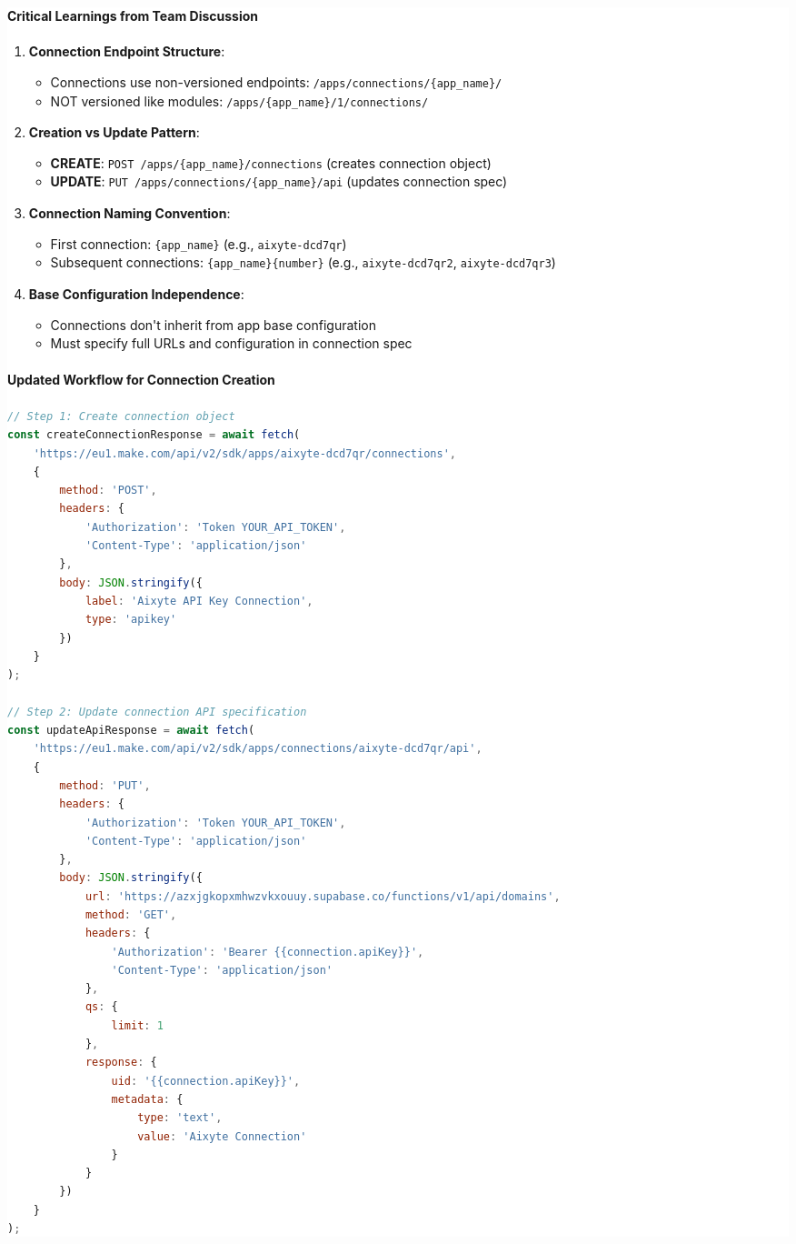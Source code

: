 #### Critical Learnings from Team Discussion

1. **Connection Endpoint Structure**: 
   - Connections use non-versioned endpoints: `/apps/connections/{app_name}/`
   - NOT versioned like modules: `/apps/{app_name}/1/connections/`

2. **Creation vs Update Pattern**:
   - **CREATE**: `POST /apps/{app_name}/connections` (creates connection object)
   - **UPDATE**: `PUT /apps/connections/{app_name}/api` (updates connection spec)

3. **Connection Naming Convention**:
   - First connection: `{app_name}` (e.g., `aixyte-dcd7qr`)
   - Subsequent connections: `{app_name}{number}` (e.g., `aixyte-dcd7qr2`, `aixyte-dcd7qr3`)

4. **Base Configuration Independence**:
   - Connections don't inherit from app base configuration
   - Must specify full URLs and configuration in connection spec

#### Updated Workflow for Connection Creation

```javascript
// Step 1: Create connection object
const createConnectionResponse = await fetch(
    'https://eu1.make.com/api/v2/sdk/apps/aixyte-dcd7qr/connections',
    {
        method: 'POST',
        headers: {
            'Authorization': 'Token YOUR_API_TOKEN',
            'Content-Type': 'application/json'
        },
        body: JSON.stringify({
            label: 'Aixyte API Key Connection',
            type: 'apikey'
        })
    }
);

// Step 2: Update connection API specification
const updateApiResponse = await fetch(
    'https://eu1.make.com/api/v2/sdk/apps/connections/aixyte-dcd7qr/api',
    {
        method: 'PUT',
        headers: {
            'Authorization': 'Token YOUR_API_TOKEN',
            'Content-Type': 'application/json'
        },
        body: JSON.stringify({
            url: 'https://azxjgkopxmhwzvkxouuy.supabase.co/functions/v1/api/domains',
            method: 'GET',
            headers: {
                'Authorization': 'Bearer {{connection.apiKey}}',
                'Content-Type': 'application/json'
            },
            qs: {
                limit: 1
            },
            response: {
                uid: '{{connection.apiKey}}',
                metadata: {
                    type: 'text',
                    value: 'Aixyte Connection'
                }
            }
        })
    }
);
```
